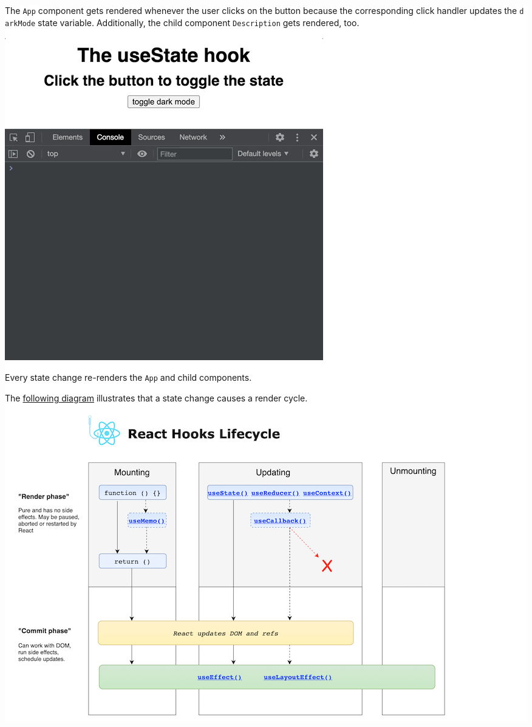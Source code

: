 The `App` component gets rendered whenever the user clicks on the button because the corresponding click handler updates the `darkMode` state variable. Additionally, the child component `Description` gets rendered, too.

![App and Child Components Re-rendering on Every State Change](/assets/image/blog.logrocket.com/usestate-vs-useref/child-component-re-render-every-state-change.gif)

Every state change re-renders the `App` and child components.

The [<VPIcon icon="fas fa-globe"/>following diagram](https://wavez.github.io/react-hooks-lifecycle/) illustrates that a state change causes a render cycle.

![Diagram of the React Hooks Lifecycle](/assets/image/blog.logrocket.com/usestate-vs-useref/react-hooks-lifecycle-diagram.png)
